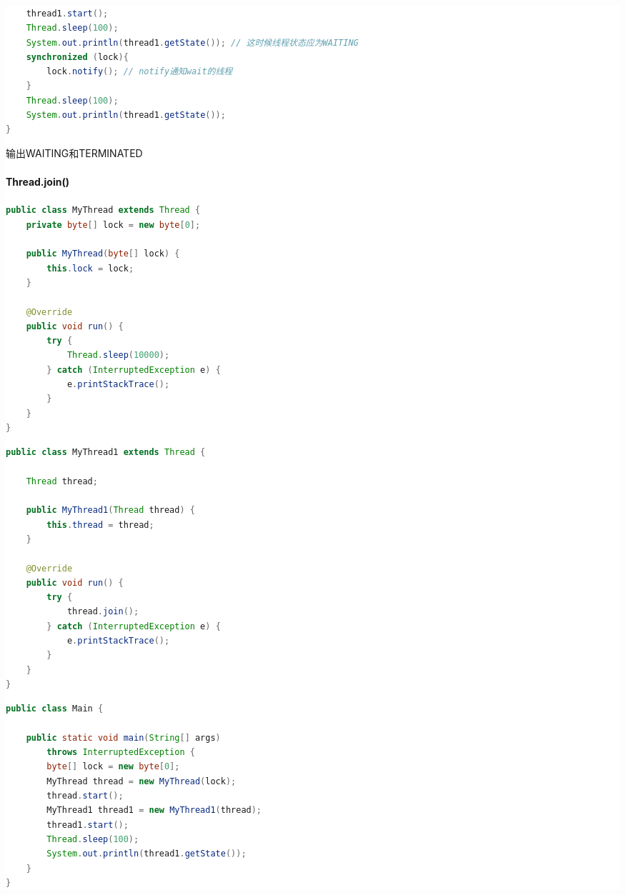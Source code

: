 ```java
    thread1.start();
    Thread.sleep(100);
    System.out.println(thread1.getState()); // 这时候线程状态应为WAITING
    synchronized (lock){
        lock.notify(); // notify通知wait的线程
    }
    Thread.sleep(100);
    System.out.println(thread1.getState());
}
```
输出WAITING和TERMINATED
#### Thread.join()
```java
public class MyThread extends Thread {
    private byte[] lock = new byte[0];

    public MyThread(byte[] lock) {
        this.lock = lock;
    }

    @Override
    public void run() {
        try {
            Thread.sleep(10000);
        } catch (InterruptedException e) {
            e.printStackTrace();
        }
    }
}
```
```java
public class MyThread1 extends Thread {

    Thread thread;

    public MyThread1(Thread thread) {
        this.thread = thread;
    }

    @Override
    public void run() {
        try {
            thread.join();
        } catch (InterruptedException e) {
            e.printStackTrace();
        }
    }
}
```
```java
public class Main {

    public static void main(String[] args)
        throws InterruptedException {
        byte[] lock = new byte[0];
        MyThread thread = new MyThread(lock);
        thread.start();
        MyThread1 thread1 = new MyThread1(thread);
        thread1.start();
        Thread.sleep(100);
        System.out.println(thread1.getState());
    }
}
```